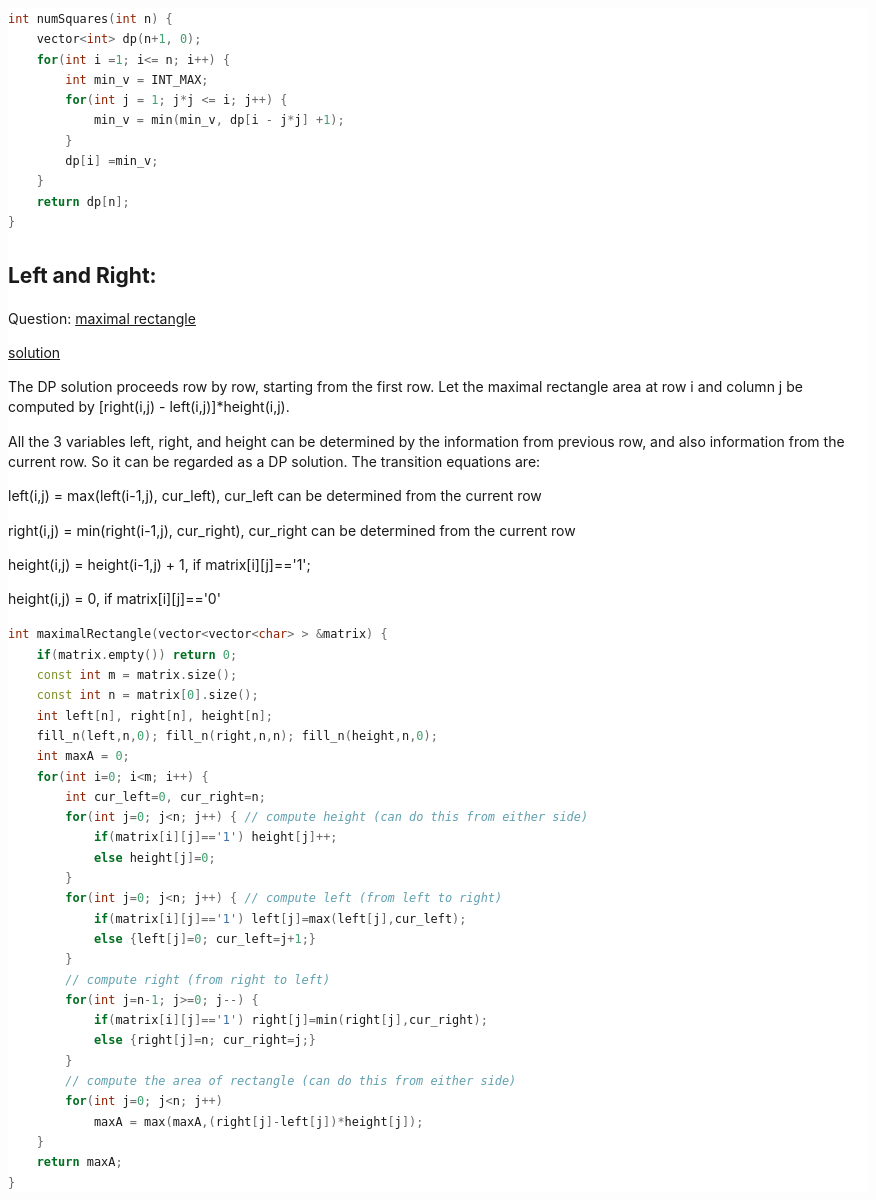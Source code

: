 ```c++
int numSquares(int n) {
    vector<int> dp(n+1, 0);  
    for(int i =1; i<= n; i++) {            
        int min_v = INT_MAX;  
        for(int j = 1; j*j <= i; j++) {         
            min_v = min(min_v, dp[i - j*j] +1);  
        }  
        dp[i] =min_v;  
    }                 
    return dp[n];  
}
```



## Left and Right:



Question: [maximal rectangle](https://leetcode.com/problems/maximal-rectangle/description/)

[solution](https://leetcode.com/problems/maximal-rectangle/discuss/29054/Share-my-DP-solution?page=1)

The DP solution proceeds row by row, starting from the first row. Let the maximal rectangle area at row i and column j be computed by [right(i,j) - left(i,j)]*height(i,j).

All the 3 variables left, right, and height can be determined by the information from previous row, and also information from the current row. So it can be regarded as a DP solution. The transition equations are:

left(i,j) = max(left(i-1,j), cur_left), cur_left can be determined from the current row

right(i,j) = min(right(i-1,j), cur_right), cur_right can be determined from the current row

height(i,j) = height(i-1,j) + 1, if matrix[i][j]=='1';

height(i,j) = 0, if matrix[i][j]=='0'

```c++
int maximalRectangle(vector<vector<char> > &matrix) {
    if(matrix.empty()) return 0;
    const int m = matrix.size();
    const int n = matrix[0].size();
    int left[n], right[n], height[n];
    fill_n(left,n,0); fill_n(right,n,n); fill_n(height,n,0);
    int maxA = 0;
    for(int i=0; i<m; i++) {
        int cur_left=0, cur_right=n; 
        for(int j=0; j<n; j++) { // compute height (can do this from either side)
            if(matrix[i][j]=='1') height[j]++; 
            else height[j]=0;
        }
        for(int j=0; j<n; j++) { // compute left (from left to right)
            if(matrix[i][j]=='1') left[j]=max(left[j],cur_left);
            else {left[j]=0; cur_left=j+1;}
        }
        // compute right (from right to left)
        for(int j=n-1; j>=0; j--) {
            if(matrix[i][j]=='1') right[j]=min(right[j],cur_right);
            else {right[j]=n; cur_right=j;}    
        }
        // compute the area of rectangle (can do this from either side)
        for(int j=0; j<n; j++)
            maxA = max(maxA,(right[j]-left[j])*height[j]);
    }
    return maxA;
}
```